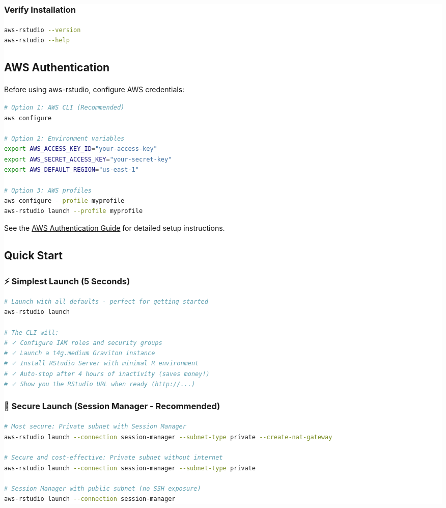 ### Verify Installation

```bash
aws-rstudio --version
aws-rstudio --help
```

## AWS Authentication

Before using aws-rstudio, configure AWS credentials:

```bash
# Option 1: AWS CLI (Recommended)
aws configure

# Option 2: Environment variables
export AWS_ACCESS_KEY_ID="your-access-key"
export AWS_SECRET_ACCESS_KEY="your-secret-key"
export AWS_DEFAULT_REGION="us-east-1"

# Option 3: AWS profiles
aws configure --profile myprofile
aws-rstudio launch --profile myprofile
```

See the [AWS Authentication Guide](../jupyter/docs/AWS_AUTHENTICATION.md) for detailed setup instructions.

## Quick Start

### **⚡ Simplest Launch (5 Seconds)**

```bash
# Launch with all defaults - perfect for getting started
aws-rstudio launch

# The CLI will:
# ✓ Configure IAM roles and security groups
# ✓ Launch a t4g.medium Graviton instance
# ✓ Install RStudio Server with minimal R environment
# ✓ Auto-stop after 4 hours of inactivity (saves money!)
# ✓ Show you the RStudio URL when ready (http://...)
```

### **🔐 Secure Launch (Session Manager - Recommended)**

```bash
# Most secure: Private subnet with Session Manager
aws-rstudio launch --connection session-manager --subnet-type private --create-nat-gateway

# Secure and cost-effective: Private subnet without internet
aws-rstudio launch --connection session-manager --subnet-type private

# Session Manager with public subnet (no SSH exposure)
aws-rstudio launch --connection session-manager
```
